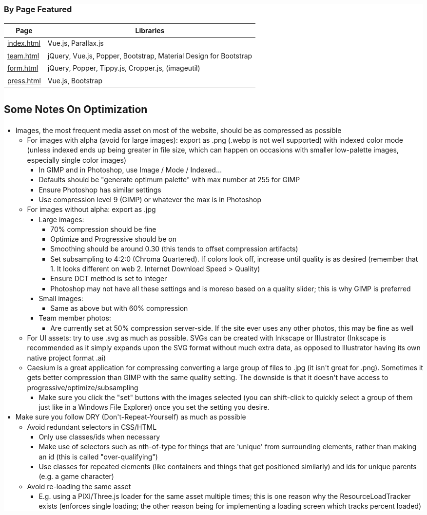 ### By Page Featured

| Page                               | Libraries                                                                 |
|------------------------------------|---------------------------------------------------------------------------|
| [index.html](index.html)           | Vue.js, Parallax.js |
| [team.html](team.html)             | jQuery, Vue.js, Popper, Bootstrap, Material Design for Bootstrap          |
| [form.html](form.html)             | jQuery, Popper, Tippy.js, Cropper.js, (imageutil)                         |
| [press.html](press.html)           | Vue.js, Bootstrap                                                         |

## Some Notes On Optimization

- Images, the most frequent media asset on most of the website, should be as compressed as possible
  - For images with alpha (avoid for large images): export as .png (.webp is not well supported) with indexed color mode (unless indexed ends up being greater in file size, which can happen on occasions with smaller low-palette images, especially single color images)
    - In GIMP and in Photoshop, use Image / Mode / Indexed…
    - Defaults should be "generate optimum palette" with max number at 255 for GIMP
    - Ensure Photoshop has similar settings
    - Use compression level 9 (GIMP) or whatever the max is in Photoshop
  - For images without alpha: export as .jpg
    - Large images:
      - 70% compression should be fine
	  - Optimize and Progressive should be on
	  - Smoothing should be around 0.30 (this tends to offset compression artifacts)
	  - Set subsampling to 4:2:0 (Chroma Quartered). If colors look off, increase until quality is as desired (remember that 1. It looks different on web 2. Internet Download Speed > Quality)
	  - Ensure DCT method is set to Integer
	  - Photoshop may not have all these settings and is moreso based on a quality slider; this is why GIMP is preferred
    - Small images:
      - Same as above but with 60% compression
    - Team member photos:
      - Are currently set at 50% compression server-side. If the site ever uses any other photos, this may be fine as well
  - For UI assets: try to use .svg as much as possible. SVGs can be created with Inkscape or Illustrator (Inkscape is recommended as it simply expands upon the SVG format without much extra data, as opposed to Illustrator having its own native project format .ai)
  - [Caesium](https://www.fosshub.com/Caesium-Image-Compressor.html) is a great application for compressing converting a large group of files to .jpg (it isn't great for .png). Sometimes it gets better compression than GIMP with the same quality setting. The downside is that it doesn't have access to progressive/optimize/subsampling
	- Make sure you click the "set" buttons with the images selected (you can shift-click to quickly select a group of them just like in a Windows File Explorer) once you set the setting you desire.
- Make sure you follow DRY (Don't-Repeat-Yourself) as much as possible
  - Avoid redundant selectors in CSS/HTML
    - Only use classes/ids when necessary
    - Make use of selectors such as nth-of-type for things that are 'unique' from surrounding elements, rather than making an id (this is called "over-qualifying")
    - Use classes for repeated elements (like containers and things that get positioned similarly) and ids for unique parents (e.g. a game character)
  - Avoid re-loading the same asset
    - E.g. using a PIXI/Three.js loader for the same asset multiple times; this is one reason why the ResourceLoadTracker exists (enforces single loading; the other reason being for implementing a loading screen which tracks percent loaded)
